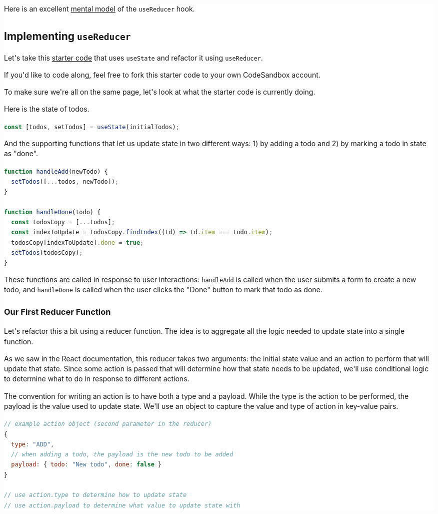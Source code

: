 Here is an excellent [mental model](https://dmitripavlutin.com/react-usereducer/#3-reducer-mental-model) of the `useReducer` hook.

## Implementing `useReducer`

Let's take this [starter code](https://codesandbox.io/s/react-to-dos-starter-for-usereducer-63pzu4?file=/src/App.js) that uses `useState` and refactor it using `useReducer`.

If you'd like to code along, feel free to fork this starter code to your own CodeSandbox account.

To make sure we're all on the same page, let's look at what the starter code is currently doing.

Here is the state of todos.

```js
const [todos, setTodos] = useState(initialTodos);
```

And the supporting functions that let us update state in two different ways: 1) by adding a todo and 2) by marking a todo in state as "done".

```js
function handleAdd(newTodo) {
  setTodos([...todos, newTodo]);
}

function handleDone(todo) {
  const todosCopy = [...todos];
  const indexToUpdate = todosCopy.findIndex((td) => td.item === todo.item);
  todosCopy[indexToUpdate].done = true;
  setTodos(todosCopy);
}
```

These functions are called in response to user interactions: `handleAdd` is called when the user submits a form to create a new todo, and `handleDone` is called when the user clicks the "Done" button to mark that todo as done.

### Our First Reducer Function

Let's refactor this a bit using a reducer function. The idea is to aggregate all the logic needed to update state into a single function.

As we saw in the React documentation, this reducer takes two arguments: the initial state value and an action to perform that will update that state. Since some action is passed that will determine how that state needs to be updated, we'll use conditional logic to determine what to do in response to different actions.

The convention for writing an action is to have both a type and a payload. While the type is the action to be performed, the payload is the value used to update state. We'll use an object to capture the value and type of action in key-value pairs.

```js
// example action object (second parameter in the reducer)
{
  type: "ADD",
  // when adding a todo, the payload is the new todo to be added
  payload: { todo: "New todo", done: false }
}

// use action.type to determine how to update state
// use action.payload to determine what value to update state with
```
